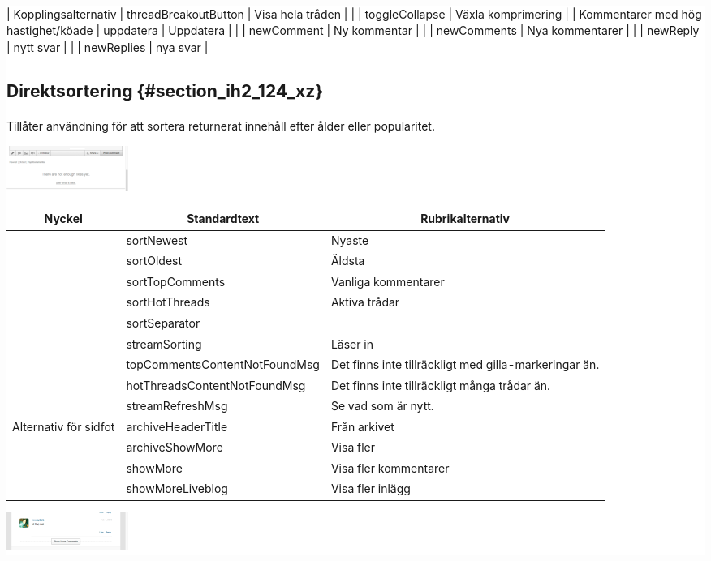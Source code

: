 | Kopplingsalternativ | threadBreakoutButton | Visa hela tråden |
|  | toggleCollapse | Växla komprimering |
| Kommentarer med hög hastighet/köade | uppdatera | Uppdatera |
|  | newComment | Ny kommentar |
|  | newComments | Nya kommentarer |
|  | newReply | nytt svar |
|  | newReplies | nya svar |

## Direktsortering {#section_ih2_124_xz}

Tillåter användning för att sortera returnerat innehåll efter ålder eller popularitet.

![](assets/strings_newestoldesttop-1-150x56.png)

| Nyckel | Standardtext | Rubrikalternativ |
|---|---|---|
|  | sortNewest | Nyaste |
|  | sortOldest | Äldsta |
|  | sortTopComments | Vanliga kommentarer |
|  | sortHotThreads | Aktiva trådar |
|  | sortSeparator |  |  |
|  | streamSorting | Läser in |
|  | topCommentsContentNotFoundMsg | Det finns inte tillräckligt med gilla-markeringar än. |
|  | hotThreadsContentNotFoundMsg | Det finns inte tillräckligt många trådar än. |
|  | streamRefreshMsg | Se vad som är nytt. |
| Alternativ för sidfot | archiveHeaderTitle | Från arkivet |
|  | archiveShowMore | Visa fler |
|  | showMore | Visa fler kommentarer |
|  | showMoreLiveblog | Visa fler inlägg |

![](assets/strings_threadend-150x47.png)
